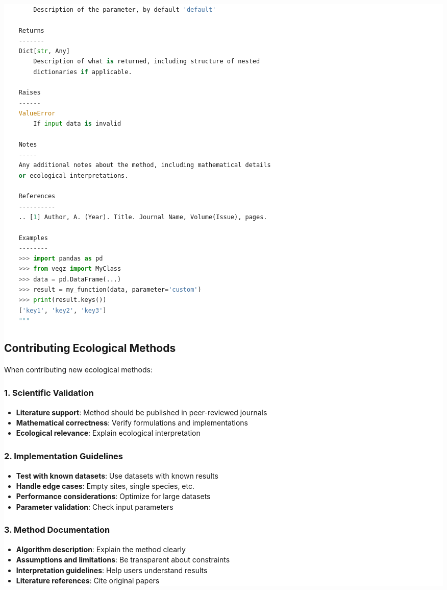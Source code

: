 ```python
        Description of the parameter, by default 'default'
    
    Returns
    -------
    Dict[str, Any]
        Description of what is returned, including structure of nested
        dictionaries if applicable.
    
    Raises
    ------
    ValueError
        If input data is invalid
    
    Notes
    -----
    Any additional notes about the method, including mathematical details
    or ecological interpretations.
    
    References
    ----------
    .. [1] Author, A. (Year). Title. Journal Name, Volume(Issue), pages.
    
    Examples
    --------
    >>> import pandas as pd
    >>> from vegz import MyClass
    >>> data = pd.DataFrame(...)
    >>> result = my_function(data, parameter='custom')
    >>> print(result.keys())
    ['key1', 'key2', 'key3']
    """
```

## Contributing Ecological Methods

When contributing new ecological methods:

### 1. Scientific Validation
- **Literature support**: Method should be published in peer-reviewed journals
- **Mathematical correctness**: Verify formulations and implementations
- **Ecological relevance**: Explain ecological interpretation

### 2. Implementation Guidelines
- **Test with known datasets**: Use datasets with known results
- **Handle edge cases**: Empty sites, single species, etc.
- **Performance considerations**: Optimize for large datasets
- **Parameter validation**: Check input parameters

### 3. Method Documentation
- **Algorithm description**: Explain the method clearly
- **Assumptions and limitations**: Be transparent about constraints
- **Interpretation guidelines**: Help users understand results
- **Literature references**: Cite original papers
